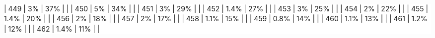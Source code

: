 | 449 | 3% | 37% |  |
| 450 | 5% | 34% |  |
| 451 | 3% | 29% |  |
| 452 | 1.4% | 27% |  |
| 453 | 3% | 25% |  |
| 454 | 2% | 22% |  |
| 455 | 1.4% | 20% |  |
| 456 | 2% | 18% |  |
| 457 | 2% | 17% |  |
| 458 | 1.1% | 15% |  |
| 459 | 0.8% | 14% |  |
| 460 | 1.1% | 13% |  |
| 461 | 1.2% | 12% |  |
| 462 | 1.4% | 11% |  |
